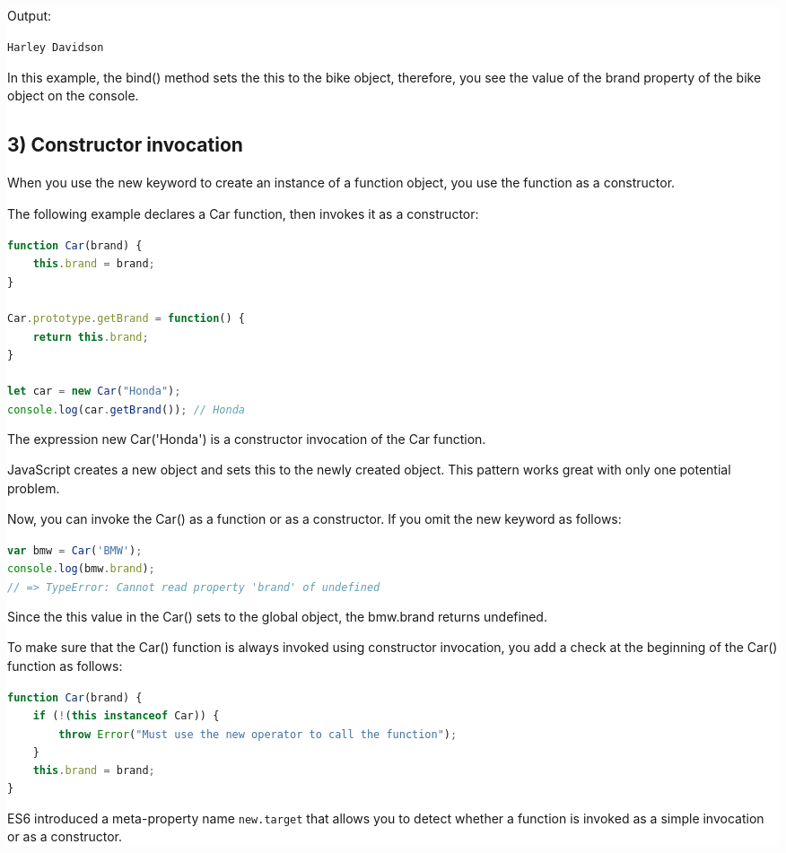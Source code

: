 Output:

```
Harley Davidson
```

In this example, the bind() method sets the this to the bike object, therefore, you see the value of the brand property of the bike object on the console.

## 3) Constructor invocation

When you use the new keyword to create an instance of a function object, you use the function as a constructor.

The following example declares a Car function, then invokes it as a constructor:

```js
function Car(brand) {
    this.brand = brand;
}

Car.prototype.getBrand = function() {
    return this.brand;
}

let car = new Car("Honda");
console.log(car.getBrand()); // Honda
```

The expression new Car('Honda') is a constructor invocation of the Car function.

JavaScript creates a new object and sets this to the newly created object. This pattern works great with only one potential problem.

Now, you can invoke the Car() as a function or as a constructor. If you omit the new keyword as follows:

```js
var bmw = Car('BMW');
console.log(bmw.brand);
// => TypeError: Cannot read property 'brand' of undefined
```

Since the this value in the Car() sets to the global object, the bmw.brand returns undefined.

To make sure that the Car() function is always invoked using constructor invocation, you add a check at the beginning of the Car() function as follows:

```js
function Car(brand) {
    if (!(this instanceof Car)) {
        throw Error("Must use the new operator to call the function");
    }
    this.brand = brand;
}
```

ES6 introduced a meta-property name `new.target` that allows you to detect whether a function is invoked as a simple invocation or as a constructor.
